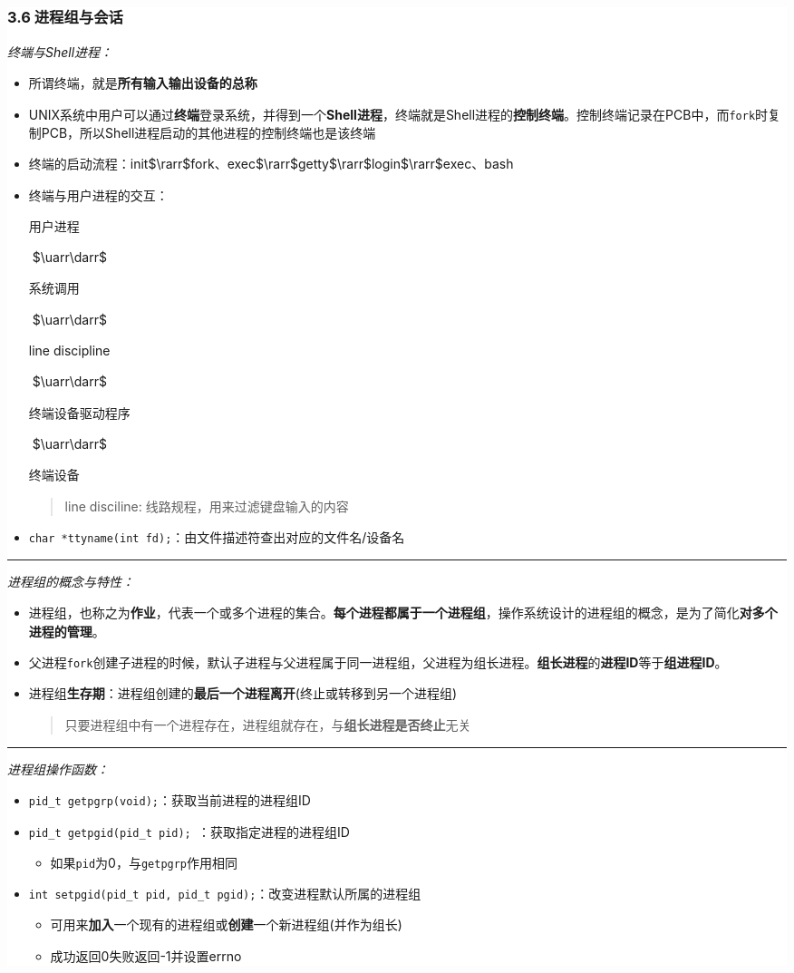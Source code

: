 

### 3.6 进程组与会话

*终端与Shell进程：*

-   所谓终端，就是**所有输入输出设备的总称**

-   UNIX系统中用户可以通过**终端**登录系统，并得到一个**Shell进程**，终端就是Shell进程的**控制终端**。控制终端记录在PCB中，而`fork`时复制PCB，所以Shell进程启动的其他进程的控制终端也是该终端

-   终端的启动流程：init$\rarr$fork、exec$\rarr$getty$\rarr$login$\rarr$exec、bash

-   终端与用户进程的交互：

    用户进程

    ​	$\uarr\darr$

    系统调用

    ​	$\uarr\darr$

    line discipline

    ​	$\uarr\darr$

    终端设备驱动程序

    ​	$\uarr\darr$

    终端设备

    >   line disciline: 线路规程，用来过滤键盘输入的内容

-   `char *ttyname(int fd);`：由文件描述符查出对应的文件名/设备名

---

*进程组的概念与特性：*

- 进程组，也称之为**作业**，代表一个或多个进程的集合。**每个进程都属于一个进程组**，操作系统设计的进程组的概念，是为了简化**对多个进程的管理**。

- 父进程`fork`创建子进程的时候，默认子进程与父进程属于同一进程组，父进程为组长进程。**组长进程**的**进程ID**等于**组进程ID**。

- 进程组**生存期**：进程组创建的**最后一个进程离开**(终止或转移到另一个进程组)

  > 只要进程组中有一个进程存在，进程组就存在，与**组长进程是否终止**无关

---

*进程组操作函数：*

- `pid_t getpgrp(void);`：获取当前进程的进程组ID

- `pid_t getpgid(pid_t pid); `：获取指定进程的进程组ID

  - 如果`pid`为0，与`getpgrp`作用相同

- `int setpgid(pid_t pid, pid_t pgid);`：改变进程默认所属的进程组

  - 可用来**加入**一个现有的进程组或**创建**一个新进程组(并作为组长)

  - 成功返回0失败返回-1并设置errno
